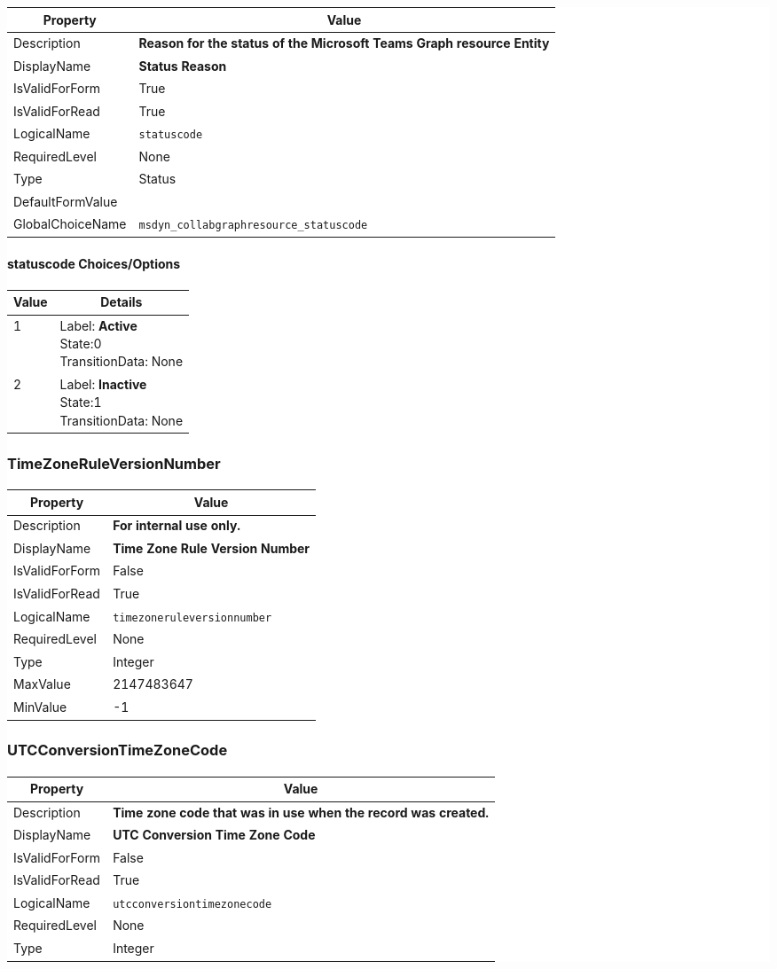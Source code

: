 |Property|Value|
|---|---|
|Description|**Reason for the status of the Microsoft Teams Graph resource Entity**|
|DisplayName|**Status Reason**|
|IsValidForForm|True|
|IsValidForRead|True|
|LogicalName|`statuscode`|
|RequiredLevel|None|
|Type|Status|
|DefaultFormValue||
|GlobalChoiceName|`msdyn_collabgraphresource_statuscode`|

#### statuscode Choices/Options

|Value|Details|
|---|---|
|1|Label: **Active**<br />State:0<br />TransitionData: None|
|2|Label: **Inactive**<br />State:1<br />TransitionData: None|

### <a name="BKMK_TimeZoneRuleVersionNumber"></a> TimeZoneRuleVersionNumber

|Property|Value|
|---|---|
|Description|**For internal use only.**|
|DisplayName|**Time Zone Rule Version Number**|
|IsValidForForm|False|
|IsValidForRead|True|
|LogicalName|`timezoneruleversionnumber`|
|RequiredLevel|None|
|Type|Integer|
|MaxValue|2147483647|
|MinValue|-1|

### <a name="BKMK_UTCConversionTimeZoneCode"></a> UTCConversionTimeZoneCode

|Property|Value|
|---|---|
|Description|**Time zone code that was in use when the record was created.**|
|DisplayName|**UTC Conversion Time Zone Code**|
|IsValidForForm|False|
|IsValidForRead|True|
|LogicalName|`utcconversiontimezonecode`|
|RequiredLevel|None|
|Type|Integer|